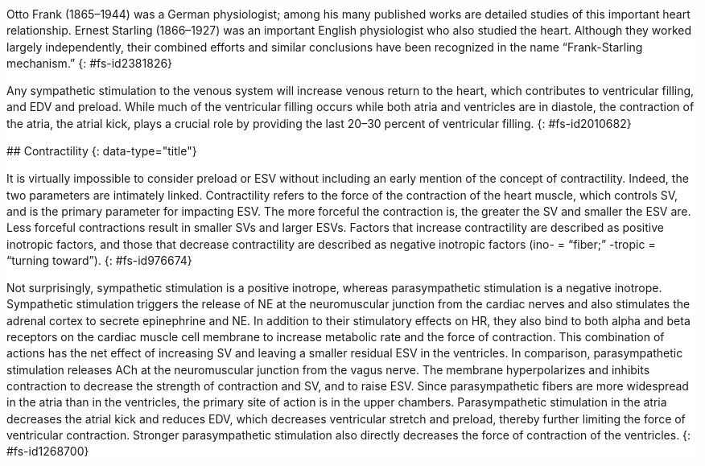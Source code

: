 Otto Frank (1865–1944) was a German physiologist; among his many
published works are detailed studies of this important heart
relationship. Ernest Starling (1866–1927) was an important English
physiologist who also studied the heart. Although they worked largely
independently, their combined efforts and similar conclusions have been
recognized in the name “Frank-Starling mechanism.”
{: #fs-id2381826}

Any sympathetic stimulation to the venous system will increase venous
return to the heart, which contributes to ventricular filling, and EDV
and preload. While much of the ventricular filling occurs while both
atria and ventricles are in diastole, the contraction of the atria, the
atrial kick, plays a crucial role by providing the last 20–30 percent of
ventricular filling.
{: #fs-id2010682}

</section>
<section data-depth="2" id="fs-id2889580" markdown="1">
## Contractility
{: data-type="title"}

It is virtually impossible to consider preload or ESV without including
an early mention of the concept of contractility. Indeed, the two
parameters are intimately linked. Contractility refers to the force of
the contraction of the heart muscle, which controls SV, and is the
primary parameter for impacting ESV. The more forceful the contraction
is, the greater the SV and smaller the ESV are. Less forceful
contractions result in smaller SVs and larger ESVs. Factors that
increase contractility are described as <span data-type="term">positive
inotropic factors</span>, and those that decrease contractility are
described as <span data-type="term">negative inotropic factors</span>
(ino- = “fiber;” -tropic = “turning toward”).
{: #fs-id976674}

Not surprisingly, sympathetic stimulation is a positive inotrope,
whereas parasympathetic stimulation is a negative inotrope. Sympathetic
stimulation triggers the release of NE at the neuromuscular junction
from the cardiac nerves and also stimulates the adrenal cortex to
secrete epinephrine and NE. In addition to their stimulatory effects on
HR, they also bind to both alpha and beta receptors on the cardiac
muscle cell membrane to increase metabolic rate and the force of
contraction. This combination of actions has the net effect of
increasing SV and leaving a smaller residual ESV in the ventricles. In
comparison, parasympathetic stimulation releases ACh at the
neuromuscular junction from the vagus nerve. The membrane hyperpolarizes
and inhibits contraction to decrease the strength of contraction and SV,
and to raise ESV. Since parasympathetic fibers are more widespread in
the atria than in the ventricles, the primary site of action is in the
upper chambers. Parasympathetic stimulation in the atria decreases the
atrial kick and reduces EDV, which decreases ventricular stretch and
preload, thereby further limiting the force of ventricular contraction.
Stronger parasympathetic stimulation also directly decreases the force
of contraction of the ventricles.
{: #fs-id1268700}
